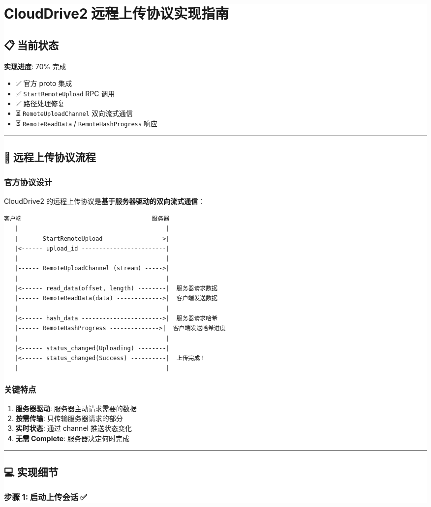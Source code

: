 # CloudDrive2 远程上传协议实现指南

## 📋 当前状态

**实现进度**: 70% 完成

- ✅ 官方 proto 集成
- ✅ `StartRemoteUpload` RPC 调用
- ✅ 路径处理修复
- ⏳ `RemoteUploadChannel` 双向流式通信
- ⏳ `RemoteReadData` / `RemoteHashProgress` 响应

---

## 🔄 远程上传协议流程

### 官方协议设计

CloudDrive2 的远程上传协议是**基于服务器驱动的双向流式通信**：

```
客户端                                     服务器
   |                                          |
   |------ StartRemoteUpload ---------------->|
   |<------ upload_id ------------------------|
   |                                          |
   |------ RemoteUploadChannel (stream) ----->|
   |                                          |
   |<------ read_data(offset, length) --------|  服务器请求数据
   |------ RemoteReadData(data) ------------->|  客户端发送数据
   |                                          |
   |<------ hash_data ----------------------->|  服务器请求哈希
   |------ RemoteHashProgress -------------->|  客户端发送哈希进度
   |                                          |
   |<------ status_changed(Uploading) --------|
   |<------ status_changed(Success) ----------|  上传完成！
   |                                          |
```

### 关键特点

1. **服务器驱动**: 服务器主动请求需要的数据
2. **按需传输**: 只传输服务器请求的部分
3. **实时状态**: 通过 channel 推送状态变化
4. **无需 Complete**: 服务器决定何时完成

---

## 💻 实现细节

### 步骤 1: 启动上传会话 ✅
